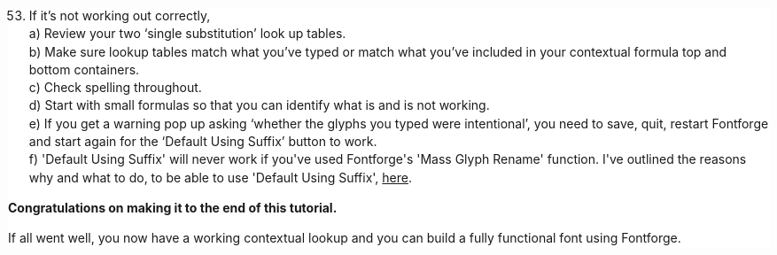 53. If it’s not working out correctly,  
a) Review your two ‘single substitution’ look up tables.  
b) Make sure lookup tables match what you’ve typed or match what you’ve included in your contextual formula top and bottom containers.  
c) Check spelling throughout.  
d) Start with small formulas so that you can identify what is and is not working.  
e) If you get a warning pop up asking ‘whether the glyphs you typed were intentional’, you need to save, quit, restart Fontforge and start again for the ‘Default Using Suffix’ button to work.  
f) 'Default Using Suffix' will never work if you've used Fontforge's 'Mass Glyph Rename' function. I've outlined the reasons why and what to do, to be able to use 'Default Using Suffix', [here].  

**Congratulations on making it to the end of this tutorial.**

If all went well, you now have a working contextual lookup and you can build a fully functional font using Fontforge.  

[here]:  /contextual-chain/#problems-completing-the-subtable